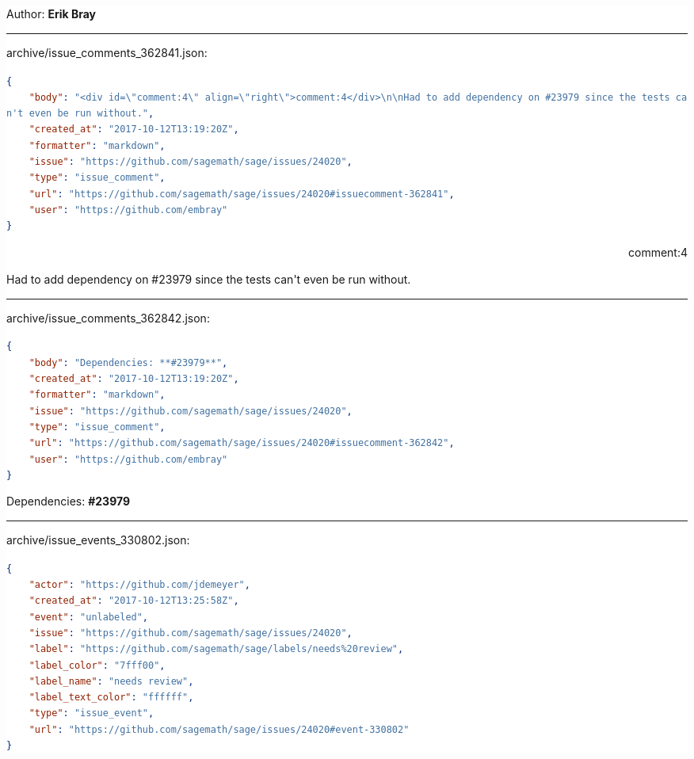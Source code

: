 Author: **Erik Bray**



---

archive/issue_comments_362841.json:
```json
{
    "body": "<div id=\"comment:4\" align=\"right\">comment:4</div>\n\nHad to add dependency on #23979 since the tests can't even be run without.",
    "created_at": "2017-10-12T13:19:20Z",
    "formatter": "markdown",
    "issue": "https://github.com/sagemath/sage/issues/24020",
    "type": "issue_comment",
    "url": "https://github.com/sagemath/sage/issues/24020#issuecomment-362841",
    "user": "https://github.com/embray"
}
```

<div id="comment:4" align="right">comment:4</div>

Had to add dependency on #23979 since the tests can't even be run without.



---

archive/issue_comments_362842.json:
```json
{
    "body": "Dependencies: **#23979**",
    "created_at": "2017-10-12T13:19:20Z",
    "formatter": "markdown",
    "issue": "https://github.com/sagemath/sage/issues/24020",
    "type": "issue_comment",
    "url": "https://github.com/sagemath/sage/issues/24020#issuecomment-362842",
    "user": "https://github.com/embray"
}
```

Dependencies: **#23979**



---

archive/issue_events_330802.json:
```json
{
    "actor": "https://github.com/jdemeyer",
    "created_at": "2017-10-12T13:25:58Z",
    "event": "unlabeled",
    "issue": "https://github.com/sagemath/sage/issues/24020",
    "label": "https://github.com/sagemath/sage/labels/needs%20review",
    "label_color": "7fff00",
    "label_name": "needs review",
    "label_text_color": "ffffff",
    "type": "issue_event",
    "url": "https://github.com/sagemath/sage/issues/24020#event-330802"
}
```
